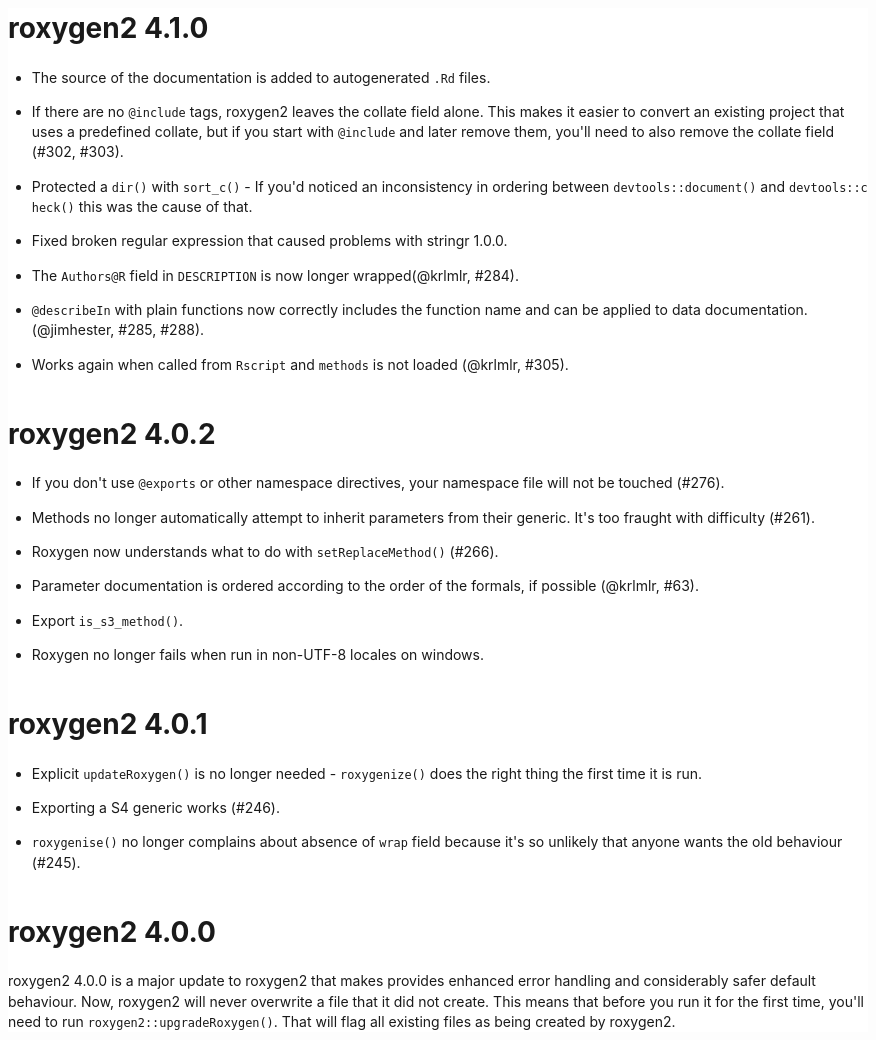 # roxygen2 4.1.0

* The source of the documentation is added to autogenerated `.Rd` files.

* If there are no `@include` tags, roxygen2 leaves the collate field alone.
  This makes it easier to convert an existing project that uses a predefined
  collate, but if you start with `@include` and later remove them, you'll
  need to also remove the collate field (#302, #303).

* Protected a `dir()` with `sort_c()` - If you'd noticed an inconsistency in
  ordering between `devtools::document()` and `devtools::check()` this
  was the cause of that.

* Fixed broken regular expression that caused problems with stringr 1.0.0.

* The `Authors@R` field in `DESCRIPTION` is now longer wrapped(@krlmlr, #284).

* `@describeIn` with plain functions now correctly includes the function name
  and can be applied to data documentation. (@jimhester, #285, #288).

* Works again when called from `Rscript` and `methods` is not loaded
  (@krlmlr, #305).

# roxygen2 4.0.2

* If you don't use `@exports` or other namespace directives, your namespace
  file will not be touched (#276).

* Methods no longer automatically attempt to inherit parameters from
  their generic. It's too fraught with difficulty (#261).

* Roxygen now understands what to do with `setReplaceMethod()` (#266).

* Parameter documentation is ordered according to the order of the formals, if
  possible (@krlmlr, #63).

* Export `is_s3_method()`.

* Roxygen no longer fails when run in non-UTF-8 locales on windows.

# roxygen2 4.0.1

* Explicit `updateRoxygen()` is no longer needed - `roxygenize()` does the
  right thing the first time it is run.

* Exporting a S4 generic works (#246).

* `roxygenise()` no longer complains about absence of `wrap` field because it's
  so unlikely that anyone wants the old behaviour (#245).

# roxygen2 4.0.0

roxygen2 4.0.0 is a major update to roxygen2 that makes provides enhanced error handling and considerably safer default behaviour. Now, roxygen2 will never overwrite a file that it did not create. This means that before you run it for the first time, you'll need to run `roxygen2::upgradeRoxygen()`. That will flag all existing files as being created by roxygen2.
